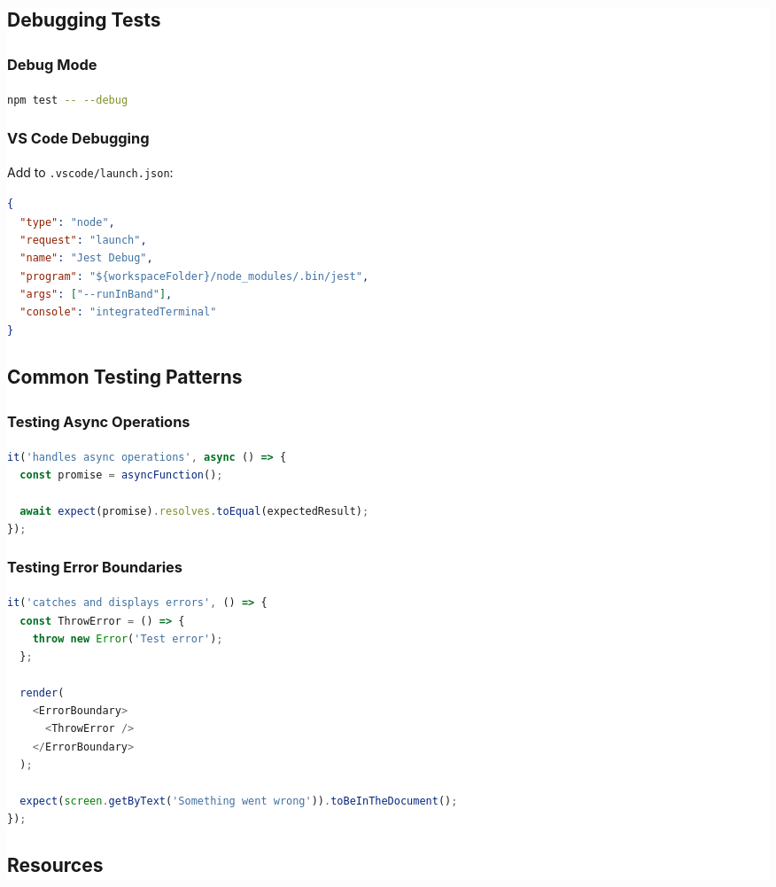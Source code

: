 ## Debugging Tests

### Debug Mode
```bash
npm test -- --debug
```

### VS Code Debugging
Add to `.vscode/launch.json`:
```json
{
  "type": "node",
  "request": "launch",
  "name": "Jest Debug",
  "program": "${workspaceFolder}/node_modules/.bin/jest",
  "args": ["--runInBand"],
  "console": "integratedTerminal"
}
```

## Common Testing Patterns

### Testing Async Operations
```typescript
it('handles async operations', async () => {
  const promise = asyncFunction();
  
  await expect(promise).resolves.toEqual(expectedResult);
});
```

### Testing Error Boundaries
```typescript
it('catches and displays errors', () => {
  const ThrowError = () => {
    throw new Error('Test error');
  };
  
  render(
    <ErrorBoundary>
      <ThrowError />
    </ErrorBoundary>
  );
  
  expect(screen.getByText('Something went wrong')).toBeInTheDocument();
});
```

## Resources
